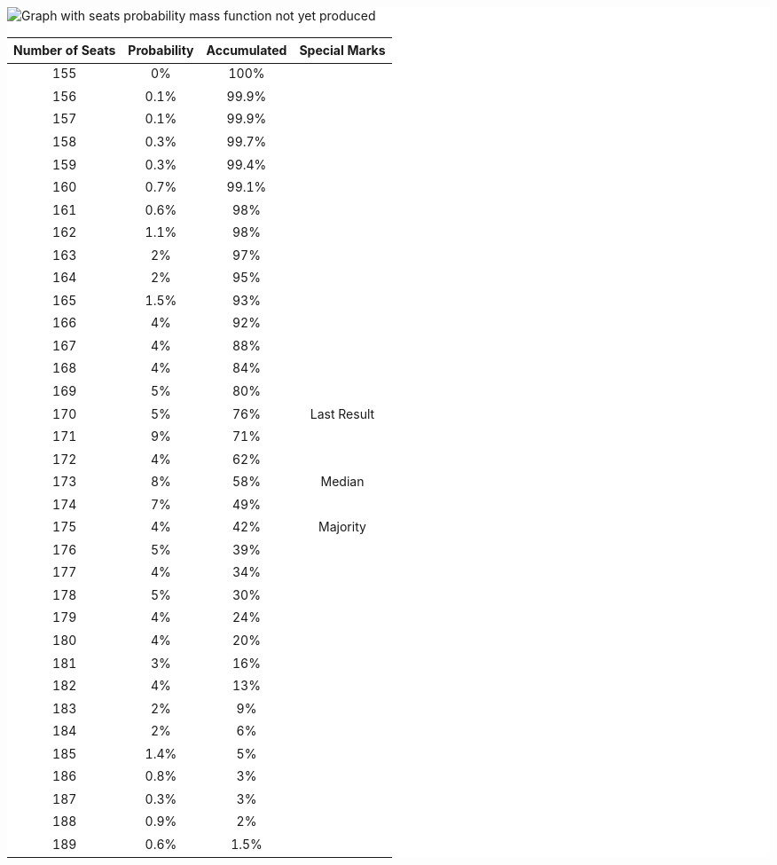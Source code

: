 ![Graph with seats probability mass function not yet produced](2019-01-08-Demoskop-coalitions-seats-pmf-s–m.png "Seats Probability Mass Function")

| Number of Seats | Probability | Accumulated | Special Marks |
|:---------------:|:-----------:|:-----------:|:-------------:|
| 155 | 0% | 100% |  |
| 156 | 0.1% | 99.9% |  |
| 157 | 0.1% | 99.9% |  |
| 158 | 0.3% | 99.7% |  |
| 159 | 0.3% | 99.4% |  |
| 160 | 0.7% | 99.1% |  |
| 161 | 0.6% | 98% |  |
| 162 | 1.1% | 98% |  |
| 163 | 2% | 97% |  |
| 164 | 2% | 95% |  |
| 165 | 1.5% | 93% |  |
| 166 | 4% | 92% |  |
| 167 | 4% | 88% |  |
| 168 | 4% | 84% |  |
| 169 | 5% | 80% |  |
| 170 | 5% | 76% | Last Result |
| 171 | 9% | 71% |  |
| 172 | 4% | 62% |  |
| 173 | 8% | 58% | Median |
| 174 | 7% | 49% |  |
| 175 | 4% | 42% | Majority |
| 176 | 5% | 39% |  |
| 177 | 4% | 34% |  |
| 178 | 5% | 30% |  |
| 179 | 4% | 24% |  |
| 180 | 4% | 20% |  |
| 181 | 3% | 16% |  |
| 182 | 4% | 13% |  |
| 183 | 2% | 9% |  |
| 184 | 2% | 6% |  |
| 185 | 1.4% | 5% |  |
| 186 | 0.8% | 3% |  |
| 187 | 0.3% | 3% |  |
| 188 | 0.9% | 2% |  |
| 189 | 0.6% | 1.5% |  |